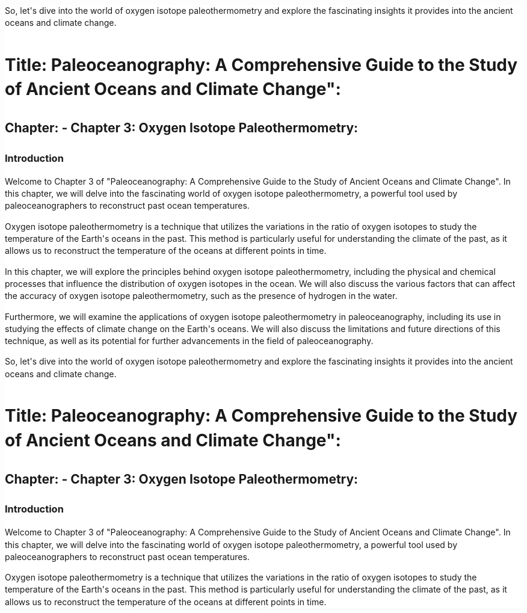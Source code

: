 So, let's dive into the world of oxygen isotope paleothermometry and explore the fascinating insights it provides into the ancient oceans and climate change. 


# Title: Paleoceanography: A Comprehensive Guide to the Study of Ancient Oceans and Climate Change":

## Chapter: - Chapter 3: Oxygen Isotope Paleothermometry:




### Introduction

Welcome to Chapter 3 of "Paleoceanography: A Comprehensive Guide to the Study of Ancient Oceans and Climate Change". In this chapter, we will delve into the fascinating world of oxygen isotope paleothermometry, a powerful tool used by paleoceanographers to reconstruct past ocean temperatures.

Oxygen isotope paleothermometry is a technique that utilizes the variations in the ratio of oxygen isotopes to study the temperature of the Earth's oceans in the past. This method is particularly useful for understanding the climate of the past, as it allows us to reconstruct the temperature of the oceans at different points in time.

In this chapter, we will explore the principles behind oxygen isotope paleothermometry, including the physical and chemical processes that influence the distribution of oxygen isotopes in the ocean. We will also discuss the various factors that can affect the accuracy of oxygen isotope paleothermometry, such as the presence of hydrogen in the water.

Furthermore, we will examine the applications of oxygen isotope paleothermometry in paleoceanography, including its use in studying the effects of climate change on the Earth's oceans. We will also discuss the limitations and future directions of this technique, as well as its potential for further advancements in the field of paleoceanography.

So, let's dive into the world of oxygen isotope paleothermometry and explore the fascinating insights it provides into the ancient oceans and climate change.


# Title: Paleoceanography: A Comprehensive Guide to the Study of Ancient Oceans and Climate Change":

## Chapter: - Chapter 3: Oxygen Isotope Paleothermometry:




### Introduction

Welcome to Chapter 3 of "Paleoceanography: A Comprehensive Guide to the Study of Ancient Oceans and Climate Change". In this chapter, we will delve into the fascinating world of oxygen isotope paleothermometry, a powerful tool used by paleoceanographers to reconstruct past ocean temperatures.

Oxygen isotope paleothermometry is a technique that utilizes the variations in the ratio of oxygen isotopes to study the temperature of the Earth's oceans in the past. This method is particularly useful for understanding the climate of the past, as it allows us to reconstruct the temperature of the oceans at different points in time.
